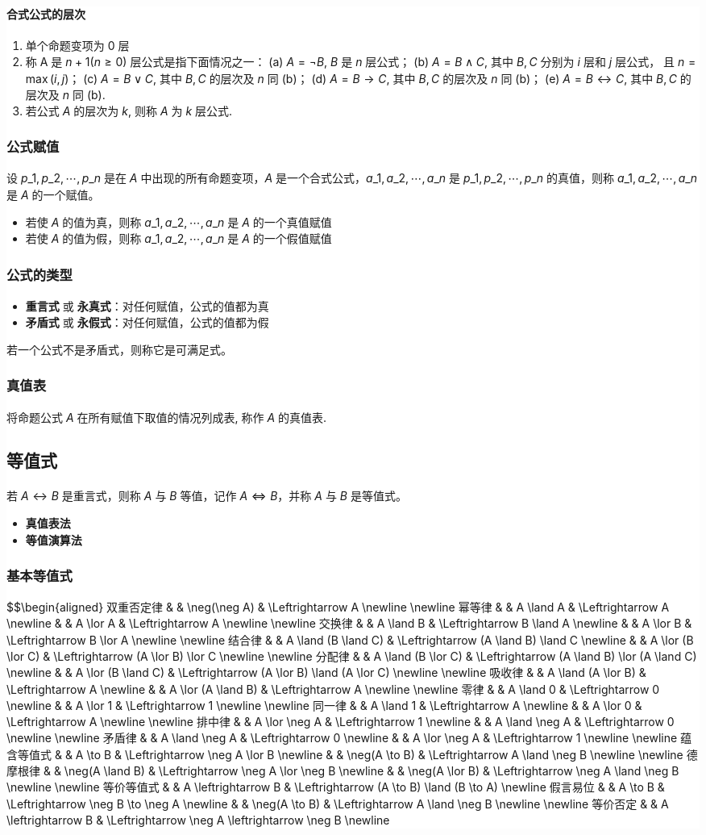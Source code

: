 #### 合式公式的层次
1. 单个命题变项为 $0$ 层
2. 称 A 是 $n+1(n \geq 0)$ 层公式是指下面情况之一：
   (a) $A=\neg B$, $B$ 是 $n$ 层公式；
   (b) $A=B \land C$, 其中 $B,C$ 分别为 $i$ 层和 $j$ 层公式，
        且 $n=\max(i,j)$；
   (c) $A=B \lor C$, 其中 $B,C$ 的层次及 $n$ 同 (b)；
   (d) $A=B \to C$, 其中 $B,C$ 的层次及 $n$ 同 (b)；
   (e) $A=B \leftrightarrow C$, 其中 $B,C$ 的层次及 $n$ 同 (b).     
3.  若公式 $A$ 的层次为 $k$, 则称 $A$ 为 $k$ 层公式.

### 公式赋值
设 $p\_1,p\_2,\cdots,p\_n$ 是在 $A$ 中出现的所有命题变项，$A$ 是一个合式公式，$a\_1,a\_2,\cdots,a\_n$ 是 $p\_1,p\_2,\cdots,p\_n$ 的真值，则称 $a\_1,a\_2,\cdots,a\_n$ 是 $A$ 的一个赋值。
- 若使 $A$ 的值为真，则称 $a\_1,a\_2,\cdots,a\_n$ 是 $A$ 的一个真值赋值
- 若使 $A$ 的值为假，则称 $a\_1,a\_2,\cdots,a\_n$ 是 $A$ 的一个假值赋值

### 公式的类型
- **重言式** 或 **永真式**：对任何赋值，公式的值都为真
- **矛盾式** 或 **永假式**：对任何赋值，公式的值都为假

若一个公式不是矛盾式，则称它是可满足式。

### 真值表
将命题公式 $A$ 在所有赋值下取值的情况列成表, 称作 $A$ 的真值表.


## 等值式
若 $A \leftrightarrow B$ 是重言式，则称 $A$ 与 $B$ 等值，记作 $A \Leftrightarrow B$，并称 $A$ 与 $B$ 是等值式。

- **真值表法**
- **等值演算法**


### 基本等值式
$$\begin{aligned}
双重否定律 & & \neg(\neg A) & \Leftrightarrow A \newline \newline 
幂等律 & & A \land A & \Leftrightarrow A \newline 
 & & A \lor A & \Leftrightarrow A \newline \newline 
交换律 & & A \land B & \Leftrightarrow B \land A \newline 
 & & A \lor B & \Leftrightarrow B \lor A \newline \newline 
结合律 & & A \land (B \land C) & \Leftrightarrow (A \land B) \land C \newline 
 & & A \lor (B \lor C) & \Leftrightarrow (A \lor B) \lor C \newline \newline 
分配律 & & A \land (B \lor C) & \Leftrightarrow (A \land B) \lor (A \land C) \newline 
 & & A \lor (B \land C) & \Leftrightarrow (A \lor B) \land (A \lor C) \newline \newline 
吸收律 & & A \land (A \lor B) & \Leftrightarrow A \newline 
 & & A \lor (A \land B) & \Leftrightarrow A \newline \newline 
零律 & & A \land 0 & \Leftrightarrow 0 \newline 
 & & A \lor 1 & \Leftrightarrow 1 \newline \newline 
同一律 & & A \land 1 & \Leftrightarrow A \newline 
 & & A \lor 0 & \Leftrightarrow A \newline \newline 
排中律 & & A \lor \neg A & \Leftrightarrow 1 \newline 
 & & A \land \neg A & \Leftrightarrow 0 \newline \newline 
矛盾律 & & A \land \neg A & \Leftrightarrow 0 \newline 
 & & A \lor \neg A & \Leftrightarrow 1 \newline \newline 
蕴含等值式 & & A \to B & \Leftrightarrow \neg A \lor B \newline 
 & & \neg(A \to B) & \Leftrightarrow A \land \neg B \newline \newline 
德摩根律 & & \neg(A \land B) & \Leftrightarrow \neg A \lor \neg B \newline 
 & & \neg(A \lor B) & \Leftrightarrow \neg A \land \neg B \newline \newline 
等价等值式 & & A \leftrightarrow B & \Leftrightarrow (A \to B) \land (B \to A) \newline 
假言易位 & & A \to B & \Leftrightarrow \neg B \to \neg A \newline 
 & & \neg(A \to B) & \Leftrightarrow A \land \neg B \newline \newline 
等价否定 & & A \leftrightarrow B & \Leftrightarrow \neg A \leftrightarrow \neg B \newline 